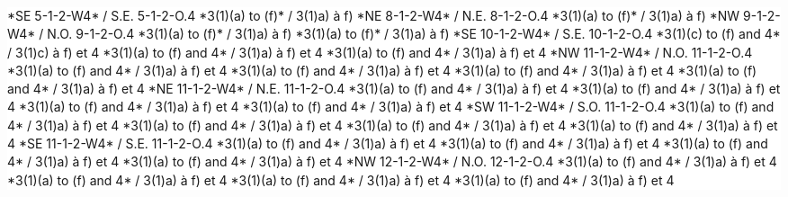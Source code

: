 </tr>
<tr>
<td>*SE 5-1-2-W4* / S.E. 5-1-2-O.4</td>
<td>*3(1)(a) to (f)* / 3(1)a) à f)</td>
<td></td>
<td></td>
<td></td>
</tr>
<tr>
<td>*NE 8-1-2-W4* / N.E. 8-1-2-O.4</td>
<td>*3(1)(a) to (f)* / 3(1)a) à f)</td>
<td></td>
<td></td>
<td></td>
</tr>
<tr>
<td>*NW 9-1-2-W4* / N.O. 9-1-2-O.4</td>
<td>*3(1)(a) to (f)* / 3(1)a) à f)</td>
<td></td>
<td></td>
<td>*3(1)(a) to (f)* / 3(1)a) à f)</td>
</tr>
<tr>
<td>*SE 10-1-2-W4* / S.E. 10-1-2-O.4</td>
<td>*3(1)(c) to (f) and 4* / 3(1)c) à f) et 4</td>
<td>*3(1)(a) to (f) and 4* / 3(1)a) à f) et 4</td>
<td>*3(1)(a) to (f) and 4* / 3(1)a) à f) et 4</td>
<td></td>
</tr>
<tr>
<td>*NW 11-1-2-W4* / N.O. 11-1-2-O.4</td>
<td>*3(1)(a) to (f) and 4* / 3(1)a) à f) et 4</td>
<td>*3(1)(a) to (f) and 4* / 3(1)a) à f) et 4</td>
<td>*3(1)(a) to (f) and 4* / 3(1)a) à f) et 4</td>
<td>*3(1)(a) to (f) and 4* / 3(1)a) à f) et 4</td>
</tr>
<tr>
<td>*NE 11-1-2-W4* / N.E. 11-1-2-O.4</td>
<td>*3(1)(a) to (f) and 4* / 3(1)a) à f) et 4</td>
<td>*3(1)(a) to (f) and 4* / 3(1)a) à f) et 4</td>
<td>*3(1)(a) to (f) and 4* / 3(1)a) à f) et 4</td>
<td>*3(1)(a) to (f) and 4* / 3(1)a) à f) et 4</td>
</tr>
<tr>
<td>*SW 11-1-2-W4* / S.O. 11-1-2-O.4</td>
<td>*3(1)(a) to (f) and 4* / 3(1)a) à f) et 4</td>
<td>*3(1)(a) to (f) and 4* / 3(1)a) à f) et 4</td>
<td>*3(1)(a) to (f) and 4* / 3(1)a) à f) et 4</td>
<td>*3(1)(a) to (f) and 4* / 3(1)a) à f) et 4</td>
</tr>
<tr>
<td>*SE 11-1-2-W4* / S.E. 11-1-2-O.4</td>
<td>*3(1)(a) to (f) and 4* / 3(1)a) à f) et 4</td>
<td>*3(1)(a) to (f) and 4* / 3(1)a) à f) et 4</td>
<td>*3(1)(a) to (f) and 4* / 3(1)a) à f) et 4</td>
<td>*3(1)(a) to (f) and 4* / 3(1)a) à f) et 4</td>
</tr>
<tr>
<td>*NW 12-1-2-W4* / N.O. 12-1-2-O.4</td>
<td>*3(1)(a) to (f) and 4* / 3(1)a) à f) et 4</td>
<td>*3(1)(a) to (f) and 4* / 3(1)a) à f) et 4</td>
<td>*3(1)(a) to (f) and 4* / 3(1)a) à f) et 4</td>
<td>*3(1)(a) to (f) and 4* / 3(1)a) à f) et 4</td>
</tr>